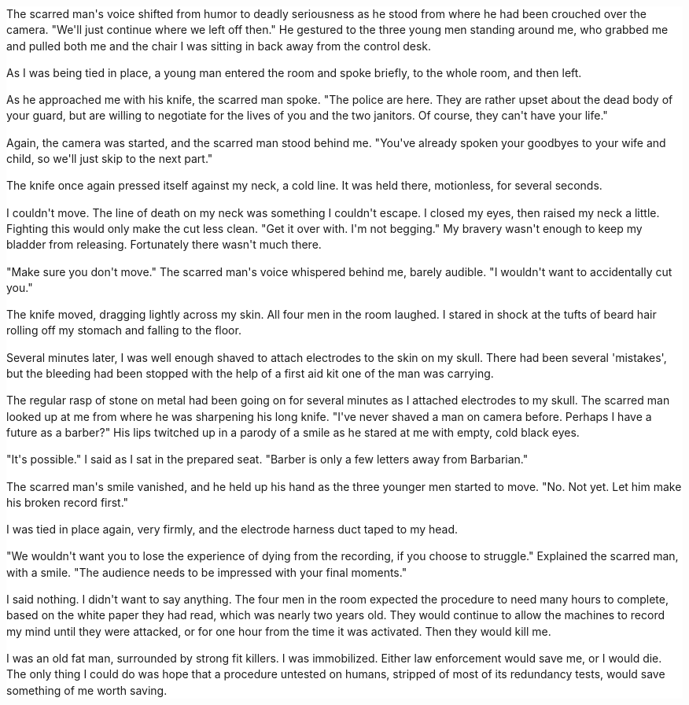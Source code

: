 The scarred man's voice shifted from humor to deadly seriousness as he stood from where he had been crouched over the camera.  "We'll just continue where we left off then."  He gestured to the three young men standing around me, who grabbed me and pulled both me and the chair I was sitting in back away from the control desk.

As I was being tied in place, a young man entered the room and spoke briefly, to the whole room, and then left.

As he approached me with his knife, the scarred man spoke.  "The police are here.  They are rather upset about the dead body of your guard, but are willing to negotiate for the lives of you and the two janitors.  Of course, they can't have your life."

Again, the camera was started, and the scarred man stood behind me.  "You've already spoken your goodbyes to your wife and child, so we'll just skip to the next part."

The knife once again pressed itself against my neck, a cold line.  It was held there, motionless, for several seconds.

I couldn't move.  The line of death on my neck was something I couldn't escape.  I closed my eyes, then raised my neck a little.  Fighting this would only make the cut less clean.  "Get it over with.  I'm not begging."  My bravery wasn't enough to keep my bladder from releasing.  Fortunately there wasn't much there.

"Make sure you don't move."  The scarred man's voice whispered behind me, barely audible.  "I wouldn't want to accidentally cut you."

The knife moved, dragging lightly across my skin.  All four men in the room laughed.  I stared in shock at the tufts of beard hair rolling off my stomach and falling to the floor.

Several minutes later, I was well enough shaved to attach electrodes to the skin on my skull.  There had been several 'mistakes', but the bleeding had been stopped with the help of a first aid kit one of the man was carrying.

The regular rasp of stone on metal had been going on for several minutes as I attached electrodes to my skull. The scarred man looked up at me from where he was sharpening his long knife.  "I've never shaved a man on camera before.  Perhaps I have a future as a barber?"  His lips twitched up in a parody of a smile as he stared at me with empty, cold black eyes.

"It's possible." I said as I sat in the prepared seat.  "Barber is only a few letters away from Barbarian."

The scarred man's smile vanished, and he held up his hand as the three younger men started to move.  "No.  Not yet.  Let him make his broken record first."

I was tied in place again, very firmly, and the electrode harness duct taped to my head.

"We wouldn't want you to lose the experience of dying from the recording, if you choose to struggle."  Explained the scarred man, with a smile.  "The audience needs to be impressed with your final moments."

I said nothing.  I didn't want to say anything.  The four men in the room expected the procedure to need many hours to complete, based on the white paper they had read, which was nearly two years old.  They would continue to allow the machines to record my mind until they were attacked, or for one hour from the time it was activated.  Then they would kill me.

I was an old fat man, surrounded by strong fit killers.  I was immobilized.  Either law enforcement would save me, or I would die.  The only thing I could do was hope that a procedure untested on humans, stripped of most of its redundancy tests, would save something of me worth saving.

